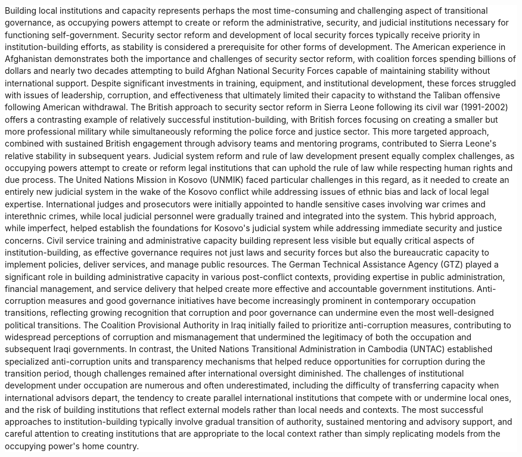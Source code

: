 Building local institutions and capacity represents perhaps the most time-consuming and challenging aspect of transitional governance, as occupying powers attempt to create or reform the administrative, security, and judicial institutions necessary for functioning self-government. Security sector reform and development of local security forces typically receive priority in institution-building efforts, as stability is considered a prerequisite for other forms of development. The American experience in Afghanistan demonstrates both the importance and challenges of security sector reform, with coalition forces spending billions of dollars and nearly two decades attempting to build Afghan National Security Forces capable of maintaining stability without international support. Despite significant investments in training, equipment, and institutional development, these forces struggled with issues of leadership, corruption, and effectiveness that ultimately limited their capacity to withstand the Taliban offensive following American withdrawal. The British approach to security sector reform in Sierra Leone following its civil war (1991-2002) offers a contrasting example of relatively successful institution-building, with British forces focusing on creating a smaller but more professional military while simultaneously reforming the police force and justice sector. This more targeted approach, combined with sustained British engagement through advisory teams and mentoring programs, contributed to Sierra Leone's relative stability in subsequent years. Judicial system reform and rule of law development present equally complex challenges, as occupying powers attempt to create or reform legal institutions that can uphold the rule of law while respecting human rights and due process. The United Nations Mission in Kosovo (UNMIK) faced particular challenges in this regard, as it needed to create an entirely new judicial system in the wake of the Kosovo conflict while addressing issues of ethnic bias and lack of local legal expertise. International judges and prosecutors were initially appointed to handle sensitive cases involving war crimes and interethnic crimes, while local judicial personnel were gradually trained and integrated into the system. This hybrid approach, while imperfect, helped establish the foundations for Kosovo's judicial system while addressing immediate security and justice concerns. Civil service training and administrative capacity building represent less visible but equally critical aspects of institution-building, as effective governance requires not just laws and security forces but also the bureaucratic capacity to implement policies, deliver services, and manage public resources. The German Technical Assistance Agency (GTZ) played a significant role in building administrative capacity in various post-conflict contexts, providing expertise in public administration, financial management, and service delivery that helped create more effective and accountable government institutions. Anti-corruption measures and good governance initiatives have become increasingly prominent in contemporary occupation transitions, reflecting growing recognition that corruption and poor governance can undermine even the most well-designed political transitions. The Coalition Provisional Authority in Iraq initially failed to prioritize anti-corruption measures, contributing to widespread perceptions of corruption and mismanagement that undermined the legitimacy of both the occupation and subsequent Iraqi governments. In contrast, the United Nations Transitional Administration in Cambodia (UNTAC) established specialized anti-corruption units and transparency mechanisms that helped reduce opportunities for corruption during the transition period, though challenges remained after international oversight diminished. The challenges of institutional development under occupation are numerous and often underestimated, including the difficulty of transferring capacity when international advisors depart, the tendency to create parallel international institutions that compete with or undermine local ones, and the risk of building institutions that reflect external models rather than local needs and contexts. The most successful approaches to institution-building typically involve gradual transition of authority, sustained mentoring and advisory support, and careful attention to creating institutions that are appropriate to the local context rather than simply replicating models from the occupying power's home country.
